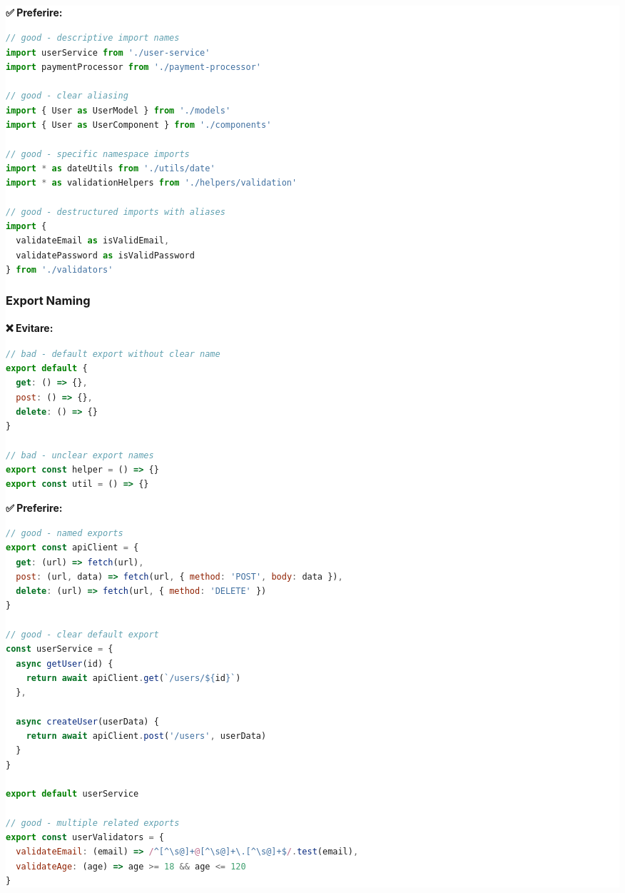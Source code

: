 **✅ Preferire:**
```javascript
// good - descriptive import names
import userService from './user-service'
import paymentProcessor from './payment-processor'

// good - clear aliasing
import { User as UserModel } from './models'
import { User as UserComponent } from './components'

// good - specific namespace imports
import * as dateUtils from './utils/date'
import * as validationHelpers from './helpers/validation'

// good - destructured imports with aliases
import {
  validateEmail as isValidEmail,
  validatePassword as isValidPassword
} from './validators'
```

### Export Naming

**❌ Evitare:**
```javascript
// bad - default export without clear name
export default {
  get: () => {},
  post: () => {},
  delete: () => {}
}

// bad - unclear export names
export const helper = () => {}
export const util = () => {}
```

**✅ Preferire:**
```javascript
// good - named exports
export const apiClient = {
  get: (url) => fetch(url),
  post: (url, data) => fetch(url, { method: 'POST', body: data }),
  delete: (url) => fetch(url, { method: 'DELETE' })
}

// good - clear default export
const userService = {
  async getUser(id) {
    return await apiClient.get(`/users/${id}`)
  },
  
  async createUser(userData) {
    return await apiClient.post('/users', userData)
  }
}

export default userService

// good - multiple related exports
export const userValidators = {
  validateEmail: (email) => /^[^\s@]+@[^\s@]+\.[^\s@]+$/.test(email),
  validateAge: (age) => age >= 18 && age <= 120
}

```